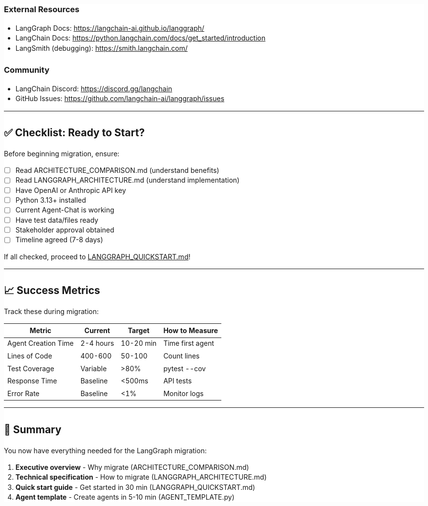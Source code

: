 ### External Resources
- LangGraph Docs: https://langchain-ai.github.io/langgraph/
- LangChain Docs: https://python.langchain.com/docs/get_started/introduction
- LangSmith (debugging): https://smith.langchain.com/

### Community
- LangChain Discord: https://discord.gg/langchain
- GitHub Issues: https://github.com/langchain-ai/langgraph/issues

---

## ✅ Checklist: Ready to Start?

Before beginning migration, ensure:

- [ ] Read ARCHITECTURE_COMPARISON.md (understand benefits)
- [ ] Read LANGGRAPH_ARCHITECTURE.md (understand implementation)
- [ ] Have OpenAI or Anthropic API key
- [ ] Python 3.13+ installed
- [ ] Current Agent-Chat is working
- [ ] Have test data/files ready
- [ ] Stakeholder approval obtained
- [ ] Timeline agreed (7-8 days)

If all checked, proceed to [LANGGRAPH_QUICKSTART.md](LANGGRAPH_QUICKSTART.md)!

---

## 📈 Success Metrics

Track these during migration:

| Metric | Current | Target | How to Measure |
|--------|---------|--------|----------------|
| Agent Creation Time | 2-4 hours | 10-20 min | Time first agent |
| Lines of Code | 400-600 | 50-100 | Count lines |
| Test Coverage | Variable | >80% | pytest --cov |
| Response Time | Baseline | <500ms | API tests |
| Error Rate | Baseline | <1% | Monitor logs |

---

## 🎉 Summary

You now have everything needed for the LangGraph migration:

1. **Executive overview** - Why migrate (ARCHITECTURE_COMPARISON.md)
2. **Technical specification** - How to migrate (LANGGRAPH_ARCHITECTURE.md)
3. **Quick start guide** - Get started in 30 min (LANGGRAPH_QUICKSTART.md)
4. **Agent template** - Create agents in 5-10 min (AGENT_TEMPLATE.py)
